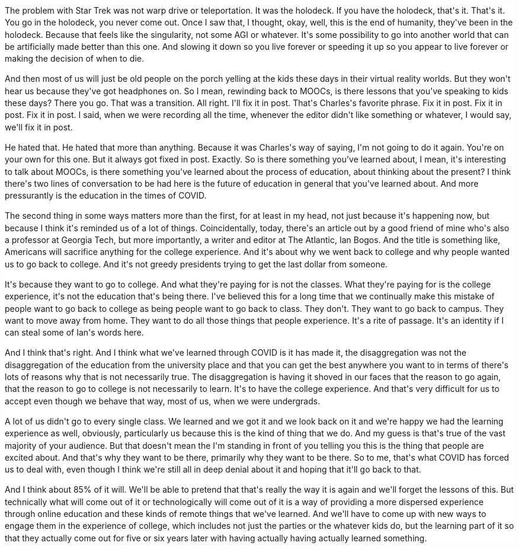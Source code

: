 The problem with Star Trek was not warp drive or teleportation. It was the holodeck. If you have the holodeck, that's it. That's it. You go in the holodeck, you never come out. Once I saw that, I thought, okay, well, this is the end of humanity, they've been in the holodeck. Because that feels like the singularity, not some AGI or whatever. It's some possibility to go into another world that can be artificially made better than this one. And slowing it down so you live forever or speeding it up so you appear to live forever or making the decision of when to die.

And then most of us will just be old people on the porch yelling at the kids these days in their virtual reality worlds. But they won't hear us because they've got headphones on. So I mean, rewinding back to MOOCs, is there lessons that you've speaking to kids these days? There you go. That was a transition. All right. I'll fix it in post. That's Charles's favorite phrase. Fix it in post. Fix it in post. Fix it in post. I said, when we were recording all the time, whenever the editor didn't like something or whatever, I would say, we'll fix it in post.

He hated that. He hated that more than anything. Because it was Charles's way of saying, I'm not going to do it again. You're on your own for this one. But it always got fixed in post. Exactly. So is there something you've learned about, I mean, it's interesting to talk about MOOCs, is there something you've learned about the process of education, about thinking about the present? I think there's two lines of conversation to be had here is the future of education in general that you've learned about. And more pressurantly is the education in the times of COVID.

The second thing in some ways matters more than the first, for at least in my head, not just because it's happening now, but because I think it's reminded us of a lot of things. Coincidentally, today, there's an article out by a good friend of mine who's also a professor at Georgia Tech, but more importantly, a writer and editor at The Atlantic, Ian Bogos. And the title is something like, Americans will sacrifice anything for the college experience. And it's about why we went back to college and why people wanted us to go back to college. And it's not greedy presidents trying to get the last dollar from someone.

It's because they want to go to college. And what they're paying for is not the classes. What they're paying for is the college experience, it's not the education that's being there. I've believed this for a long time that we continually make this mistake of people want to go back to college as being people want to go back to class. They don't. They want to go back to campus. They want to move away from home. They want to do all those things that people experience. It's a rite of passage. It's an identity if I can steal some of Ian's words here.

And I think that's right. And I think what we've learned through COVID is it has made it, the disaggregation was not the disaggregation of the education from the university place and that you can get the best anywhere you want to in terms of there's lots of reasons why that is not necessarily true. The disaggregation is having it shoved in our faces that the reason to go again, that the reason to go to college is not necessarily to learn. It's to have the college experience. And that's very difficult for us to accept even though we behave that way, most of us, when we were undergrads.

A lot of us didn't go to every single class. We learned and we got it and we look back on it and we're happy we had the learning experience as well, obviously, particularly us because this is the kind of thing that we do. And my guess is that's true of the vast majority of your audience. But that doesn't mean the I'm standing in front of you telling you this is the thing that people are excited about. And that's why they want to be there, primarily why they want to be there. So to me, that's what COVID has forced us to deal with, even though I think we're still all in deep denial about it and hoping that it'll go back to that.

And I think about 85% of it will. We'll be able to pretend that that's really the way it is again and we'll forget the lessons of this. But technically what will come out of it or technologically will come out of it is a way of providing a more dispersed experience through online education and these kinds of remote things that we've learned. And we'll have to come up with new ways to engage them in the experience of college, which includes not just the parties or the whatever kids do, but the learning part of it so that they actually come out for five or six years later with having actually having actually learned something.
